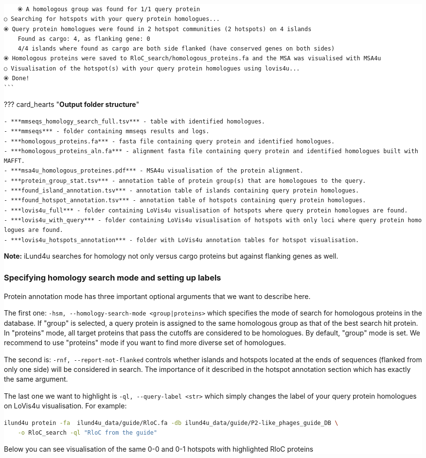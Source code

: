   		⦿ A homologous group was found for 1/1 query protein
	○ Searching for hotspots with your query protein homologues...
  	⦿ Query protein homologues were found in 2 hotspot communities (2 hotspots) on 4 islands
    	Found as cargo: 4, as flanking gene: 0
		4/4 islands where found as cargo are both side flanked (have conserved genes on both sides)
	⦿ Homologous proteins were saved to RloC_search/homologous_proteins.fa and the MSA was visualised with MSA4u
	○ Visualisation of the hotspot(s) with your query protein homologues using lovis4u...
	⦿ Done!
	```

??? card_hearts "**Output folder structure**" 

	- ***mmseqs_homology_search_full.tsv*** - table with identified homologues.
	- ***mmseqs*** - folder containing mmseqs results and logs.  
	- ***homologous_proteins.fa*** - fasta file containing query protein and identified homologues.
	- ***homologous_proteins_aln.fa*** - alignment fasta file containing query protein and identified homologues built with MAFFT.
	- ***msa4u_homologous_proteines.pdf*** - MSA4u visualisation of the protein alignment.
	- ***protein_group_stat.tsv*** - annotation table of protein group(s) that are homologoues to the query. 
	- ***found_island_annotation.tsv*** - annotation table of islands containing query protein homologues.
	- ***found_hotspot_annotation.tsv*** - annotation table of hotspots containing query protein homologues. 
	- ***lovis4u_full*** - folder containing LoVis4u visualisation of hotspots where query protein homologues are found.
	- ***lovis4u_with_query*** - folder containing LoVis4u visualisation of hotspots with only loci where query protein homologues are found.
	- ***lovis4u_hotspots_annotation*** - folder with LoVis4u annotation tables for hotspot visualisation.  



**Note:** iLund4u searches for homology not only versus cargo proteins but against flanking genes as well.

### Specifying homology search mode and setting up labels

Protein annotation mode has three important optional arguments that we want to describe here.  

The first one: `-hsm, --homology-search-mode <group|proteins>`  which specifies the mode of search for homologous proteins in the database. If "group" is selected, a query protein is assigned to the same homologous group as that of the best search hit protein. In "proteins" mode, all target proteins that pass the cutoffs are considered to be homologues. By default, "group" mode is set. We recommend to use "proteins" mode if you want to find more diverse set of homologues.  

The second is: `-rnf, --report-not-flanked` controls whether islands and hotspots located at the ends of sequences (flanked from only one side) will be considered in search. The importance of it described in the hotspot annotation section which has exactly the same argument. 

The last one we want to highlight is `-ql, --query-label <str>` which simply changes the label of your query protein homologues on LoVis4u visualisation. For example:
```sh
ilund4u protein -fa  ilund4u_data/guide/RloC.fa -db ilund4u_data/guide/P2-like_phages_guide_DB \
	-o RloC_search -ql "RloC from the guide"
``` 
Below you can see visualisation of the same 0-0 and 0-1 hotspots with highlighted RloC proteins
